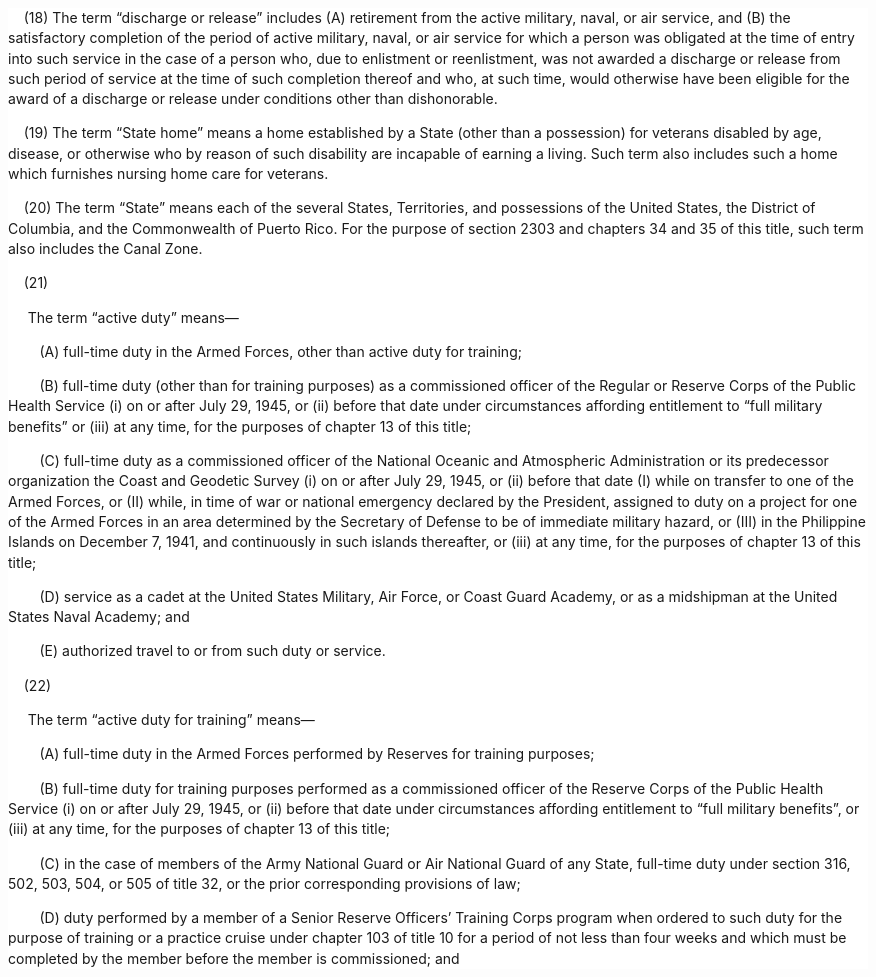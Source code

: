     (18) The term “discharge or release” includes (A) retirement from the active military, naval, or air service, and (B) the satisfactory completion of the period of active military, naval, or air service for which a person was obligated at the time of entry into such service in the case of a person who, due to enlistment or reenlistment, was not awarded a discharge or release from such period of service at the time of such completion thereof and who, at such time, would otherwise have been eligible for the award of a discharge or release under conditions other than dishonorable.

    (19) The term “State home” means a home established by a State (other than a possession) for veterans disabled by age, disease, or otherwise who by reason of such disability are incapable of earning a living. Such term also includes such a home which furnishes nursing home care for veterans.

    (20) The term “State” means each of the several States, Territories, and possessions of the United States, the District of Columbia, and the Commonwealth of Puerto Rico. For the purpose of section 2303 and chapters 34 and 35 of this title, such term also includes the Canal Zone.

    (21)

     The term “active duty” means—

        (A) full-time duty in the Armed Forces, other than active duty for training;

        (B) full-time duty (other than for training purposes) as a commissioned officer of the Regular or Reserve Corps of the Public Health Service (i) on or after July 29, 1945, or (ii) before that date under circumstances affording entitlement to “full military benefits” or (iii) at any time, for the purposes of chapter 13 of this title;

        (C) full-time duty as a commissioned officer of the National Oceanic and Atmospheric Administration or its predecessor organization the Coast and Geodetic Survey (i) on or after July 29, 1945, or (ii) before that date (I) while on transfer to one of the Armed Forces, or (II) while, in time of war or national emergency declared by the President, assigned to duty on a project for one of the Armed Forces in an area determined by the Secretary of Defense to be of immediate military hazard, or (III) in the Philippine Islands on December 7, 1941, and continuously in such islands thereafter, or (iii) at any time, for the purposes of chapter 13 of this title;

        (D) service as a cadet at the United States Military, Air Force, or Coast Guard Academy, or as a midshipman at the United States Naval Academy; and

        (E) authorized travel to or from such duty or service.

    (22)

     The term “active duty for training” means—

        (A) full-time duty in the Armed Forces performed by Reserves for training purposes;

        (B) full-time duty for training purposes performed as a commissioned officer of the Reserve Corps of the Public Health Service (i) on or after July 29, 1945, or (ii) before that date under circumstances affording entitlement to “full military benefits”, or (iii) at any time, for the purposes of chapter 13 of this title;

        (C) in the case of members of the Army National Guard or Air National Guard of any State, full-time duty under section 316, 502, 503, 504, or 505 of title 32, or the prior corresponding provisions of law;

        (D) duty performed by a member of a Senior Reserve Officers’ Training Corps program when ordered to such duty for the purpose of training or a practice cruise under chapter 103 of title 10 for a period of not less than four weeks and which must be completed by the member before the member is commissioned; and
